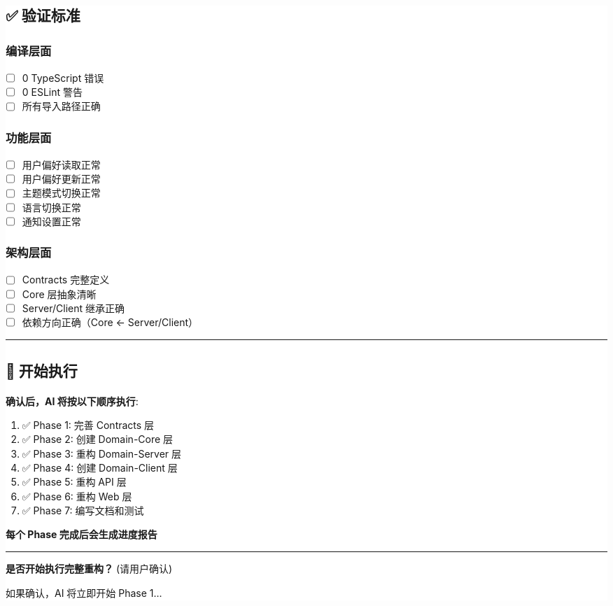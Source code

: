 ## ✅ 验证标准

### 编译层面
- [ ] 0 TypeScript 错误
- [ ] 0 ESLint 警告
- [ ] 所有导入路径正确

### 功能层面
- [ ] 用户偏好读取正常
- [ ] 用户偏好更新正常
- [ ] 主题模式切换正常
- [ ] 语言切换正常
- [ ] 通知设置正常

### 架构层面
- [ ] Contracts 完整定义
- [ ] Core 层抽象清晰
- [ ] Server/Client 继承正确
- [ ] 依赖方向正确（Core ← Server/Client）

---

## 🚀 开始执行

**确认后，AI 将按以下顺序执行**:

1. ✅ Phase 1: 完善 Contracts 层
2. ✅ Phase 2: 创建 Domain-Core 层
3. ✅ Phase 3: 重构 Domain-Server 层
4. ✅ Phase 4: 创建 Domain-Client 层
5. ✅ Phase 5: 重构 API 层
6. ✅ Phase 6: 重构 Web 层
7. ✅ Phase 7: 编写文档和测试

**每个 Phase 完成后会生成进度报告**

---

**是否开始执行完整重构？** (请用户确认)

如果确认，AI 将立即开始 Phase 1...
